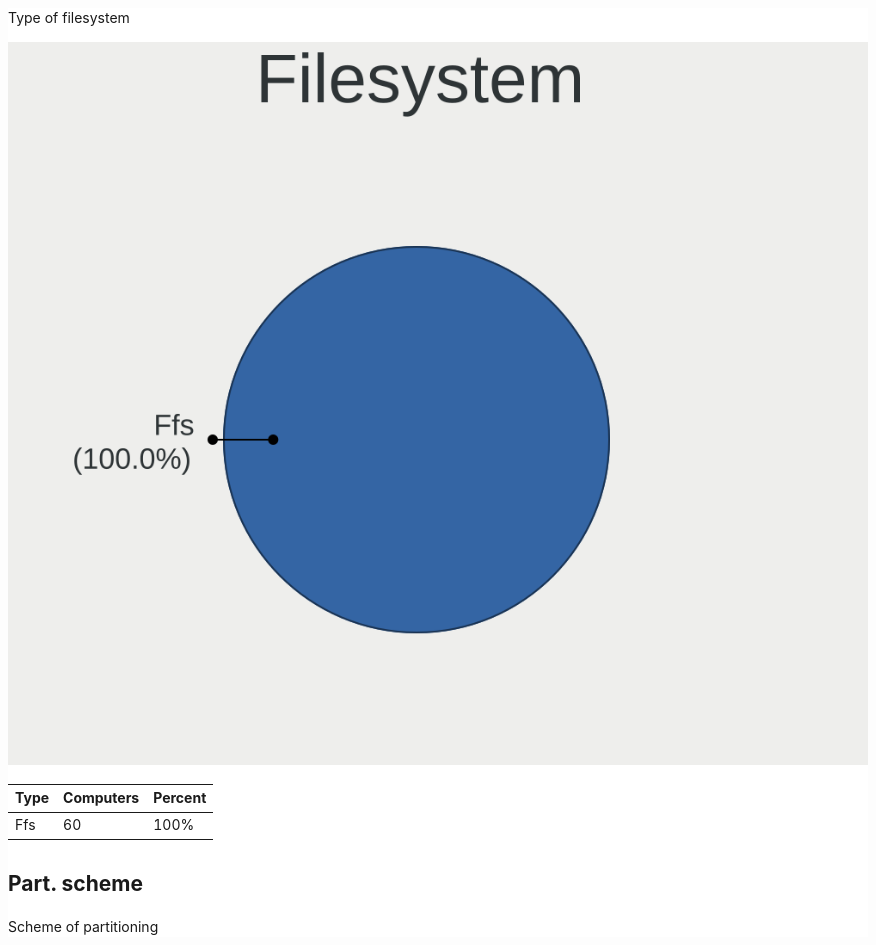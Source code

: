 Type of filesystem

![Filesystem](./images/pie_chart_bsd/os_filesystem.svg)


| Type | Computers | Percent |
|------|-----------|---------|
| Ffs  | 60        | 100%    |

Part. scheme
------------

Scheme of partitioning
